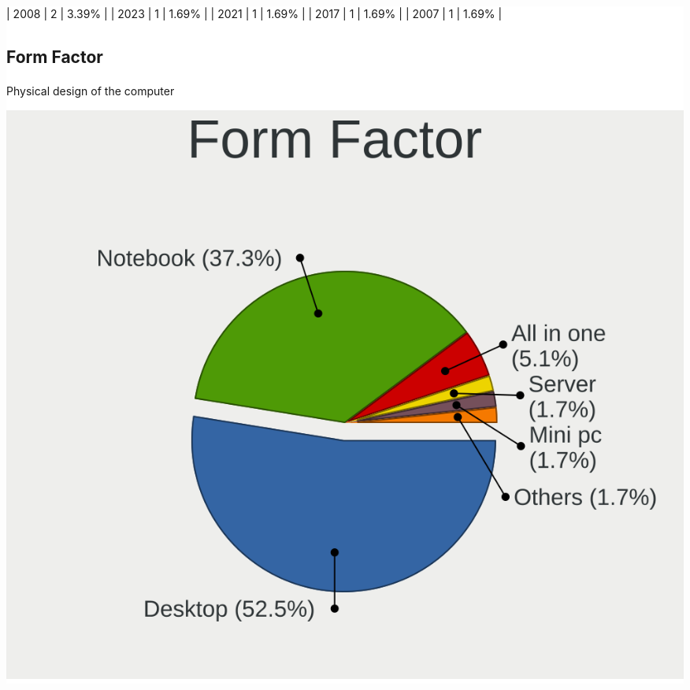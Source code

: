 | 2008 | 2         | 3.39%   |
| 2023 | 1         | 1.69%   |
| 2021 | 1         | 1.69%   |
| 2017 | 1         | 1.69%   |
| 2007 | 1         | 1.69%   |

Form Factor
-----------

Physical design of the computer

![Form Factor](./images/pie_chart/node_formfactor.svg)
